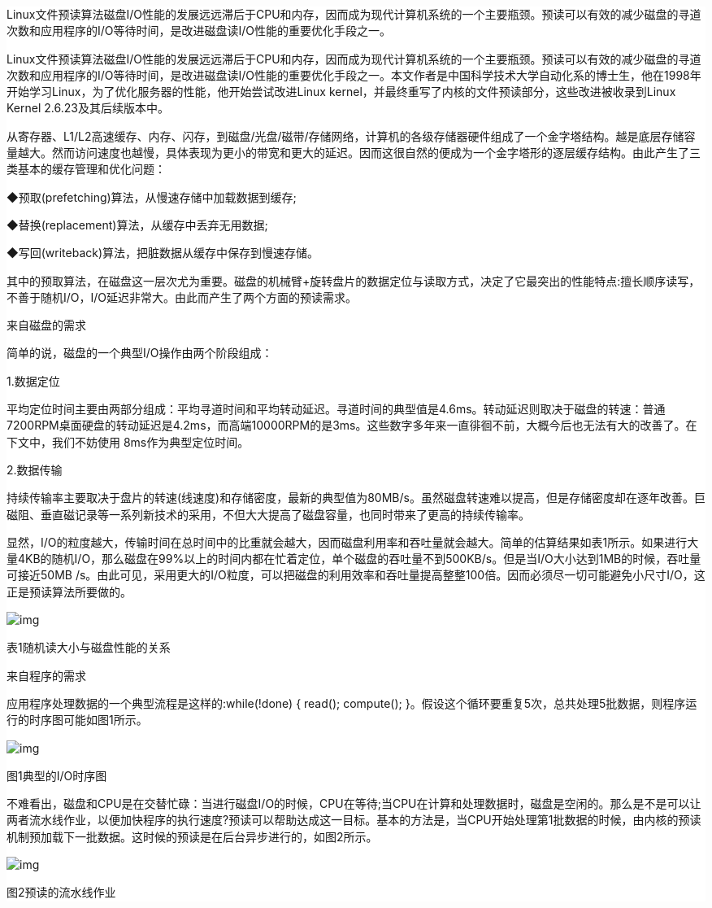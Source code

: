 



Linux文件预读算法磁盘I/O性能的发展远远滞后于CPU和内存，因而成为现代计算机系统的一个主要瓶颈。预读可以有效的减少磁盘的寻道次数和应用程序的I/O等待时间，是改进磁盘读I/O性能的重要优化手段之一。





Linux文件预读算法磁盘I/O性能的发展远远滞后于CPU和内存，因而成为现代计算机系统的一个主要瓶颈。预读可以有效的减少磁盘的寻道次数和应用程序的I/O等待时间，是改进磁盘读I/O性能的重要优化手段之一。本文作者是中国科学技术大学自动化系的博士生，他在1998年开始学习Linux，为了优化服务器的性能，他开始尝试改进Linux kernel，并最终重写了内核的文件预读部分，这些改进被收录到Linux Kernel 2.6.23及其后续版本中。

从寄存器、L1/L2高速缓存、内存、闪存，到磁盘/光盘/磁带/存储网络，计算机的各级存储器硬件组成了一个金字塔结构。越是底层存储容量越大。然而访问速度也越慢，具体表现为更小的带宽和更大的延迟。因而这很自然的便成为一个金字塔形的逐层缓存结构。由此产生了三类基本的缓存管理和优化问题：

◆预取(prefetching)算法，从慢速存储中加载数据到缓存;

◆替换(replacement)算法，从缓存中丢弃无用数据;

◆写回(writeback)算法，把脏数据从缓存中保存到慢速存储。

其中的预取算法，在磁盘这一层次尤为重要。磁盘的机械臂+旋转盘片的数据定位与读取方式，决定了它最突出的性能特点:擅长顺序读写，不善于随机I/O，I/O延迟非常大。由此而产生了两个方面的预读需求。

来自磁盘的需求

简单的说，磁盘的一个典型I/O操作由两个阶段组成：

1.数据定位

平均定位时间主要由两部分组成：平均寻道时间和平均转动延迟。寻道时间的典型值是4.6ms。转动延迟则取决于磁盘的转速：普通7200RPM桌面硬盘的转动延迟是4.2ms，而高端10000RPM的是3ms。这些数字多年来一直徘徊不前，大概今后也无法有大的改善了。在下文中，我们不妨使用 8ms作为典型定位时间。

2.数据传输

持续传输率主要取决于盘片的转速(线速度)和存储密度，最新的典型值为80MB/s。虽然磁盘转速难以提高，但是存储密度却在逐年改善。巨磁阻、垂直磁记录等一系列新技术的采用，不但大大提高了磁盘容量，也同时带来了更高的持续传输率。

显然，I/O的粒度越大，传输时间在总时间中的比重就会越大，因而磁盘利用率和吞吐量就会越大。简单的估算结果如表1所示。如果进行大量4KB的随机I/O，那么磁盘在99%以上的时间内都在忙着定位，单个磁盘的吞吐量不到500KB/s。但是当I/O大小达到1MB的时候，吞吐量可接近50MB /s。由此可见，采用更大的I/O粒度，可以把磁盘的利用效率和吞吐量提高整整100倍。因而必须尽一切可能避免小尺寸I/O，这正是预读算法所要做的。

![img](http://images.51cto.com/files/uploadimg/20091028/0957050.gif)

表1随机读大小与磁盘性能的关系

来自程序的需求

应用程序处理数据的一个典型流程是这样的:while(!done) { read(); compute(); }。假设这个循环要重复5次，总共处理5批数据，则程序运行的时序图可能如图1所示。

![img](http://images.51cto.com/files/uploadimg/20091028/0957051.jpg)

图1典型的I/O时序图

不难看出，磁盘和CPU是在交替忙碌：当进行磁盘I/O的时候，CPU在等待;当CPU在计算和处理数据时，磁盘是空闲的。那么是不是可以让两者流水线作业，以便加快程序的执行速度?预读可以帮助达成这一目标。基本的方法是，当CPU开始处理第1批数据的时候，由内核的预读机制预加载下一批数据。这时候的预读是在后台异步进行的，如图2所示。

![img](http://images.51cto.com/files/uploadimg/20091028/0957052.jpg)

图2预读的流水线作业
